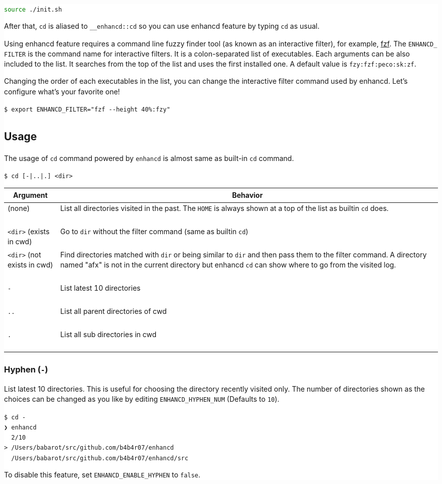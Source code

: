 ```bash
source ./init.sh
```

After that, `cd` is aliased to `__enhancd::cd` so you can use enhancd feature by typing `cd` as usual.

Using enhancd feature requires a command line fuzzy finder tool (as known as an interactive filter), for example, [fzf](https://github.com/junegunn/fzf). The `ENHANCD_FILTER` is the command name for interactive filters. It is a colon-separated list of executables. Each arguments can be also included to the list. It searches from the top of the list and uses the first installed one. A default value is `fzy:fzf:peco:sk:zf`.

Changing the order of each executables in the list, you can change the interactive filter command used by enhancd. Let’s configure what’s your favorite one!

```console
$ export ENHANCD_FILTER="fzf --height 40%:fzy"
```

## Usage

The usage of `cd` command powered by `enhancd` is almost same as built-in `cd` command.

```console
$ cd [-|..|.] <dir>
```

Argument | Behavior
---|---
 (none) | List all directories visited in the past. The `HOME` is always shown at a top of the list as builtin `cd` does. <br> <img width="600" alt="" src="https://user-images.githubusercontent.com/4442708/229298754-9dcd8e18-5777-4b23-bdcf-1aa4e06ac92b.png">
`<dir>` (exists in cwd) | Go to `dir` without the filter command (same as builtin `cd`) <br> <img width="600" alt="" src="https://user-images.githubusercontent.com/4442708/229298751-ed509919-4ebc-4b59-90d9-bb7792aa9fd0.png">
`<dir>` (not exists in cwd) | Find directories matched with `dir` or being similar to `dir` and then pass them to the filter command. A directory named "afx" is not in the current directory but enhancd `cd` can show where to go from the visited log. <br> <img width="600" alt="" src="https://user-images.githubusercontent.com/4442708/229298749-ec8c0bca-100f-4b8a-9d21-510ce1666831.png">
`-` | List latest 10 directories <br> <img width="600" alt="" src="https://user-images.githubusercontent.com/4442708/229298748-ad6380ff-4498-4b30-9f8a-46b792ca4669.png">
`..` | List all parent directories of cwd <br> <img width="600" alt="" src="https://user-images.githubusercontent.com/4442708/229298747-039a2d06-2e1a-4b27-b009-e78a9c74c6ea.png">
`.` | List all sub directories in cwd <br> <img width="600" alt="" src="https://user-images.githubusercontent.com/4442708/229298744-b6f8cab1-654b-4197-855b-9f1d84c4c933.png">

### Hyphen (`-`)

List latest 10 directories. This is useful for choosing the directory recently visited only. The number of directories shown as the choices can be changed as you like by editing `ENHANCD_HYPHEN_NUM` (Defaults to `10`).

```console
$ cd -
❯ enhancd
  2/10
> /Users/babarot/src/github.com/b4b4r07/enhancd
  /Users/babarot/src/github.com/b4b4r07/enhancd/src
```

To disable this feature, set `ENHANCD_ENABLE_HYPHEN` to `false`.


[version-badge]: https://img.shields.io/github/tag/b4b4r07/enhancd.svg
[version-link]: https://github.com/b4b4r07/enhancd/tags
[sponsors-badge]: https://img.shields.io/github/sponsors/b4b4r07?logo=github&color=lightyellow
[sponsors-link]: https://github.com/sponsors/b4b4r07
[repostatus-badge]: https://www.repostatus.org/badges/latest/active.svg
[repostatus-link]: https://www.repostatus.org/#active
[awk-link]: http://pubs.opengroup.org/onlinepubs/9699919799/utilities/awk.html
[license-link]: https://b4b4r07.mit-license.org
[fzf-link]: https://github.com/junegunn/fzf
[fzf-star]: https://img.shields.io/github/stars/junegunn/fzf
[fzf-last]: https://img.shields.io/github/last-commit/junegunn/fzf
[fzf-lang]: https://img.shields.io/github/languages/top/junegunn/fzf
[percol-link]: https://github.com/mooz/percol
[percol-star]: https://img.shields.io/github/stars/mooz/percol
[percol-last]: https://img.shields.io/github/last-commit/mooz/percol
[percol-lang]: https://img.shields.io/github/languages/top/mooz/percol
[peco-link]: https://github.com/peco/peco
[peco-star]: https://img.shields.io/github/stars/peco/peco
[peco-last]: https://img.shields.io/github/last-commit/peco/peco
[peco-lang]: https://img.shields.io/github/languages/top/peco/peco
[fzy-link]: https://github.com/jhawthorn/fzy
[fzy-star]: https://img.shields.io/github/stars/jhawthorn/fzy
[fzy-last]: https://img.shields.io/github/last-commit/jhawthorn/fzy
[fzy-lang]: https://img.shields.io/github/languages/top/jhawthorn/fzy
[gof-link]: https://github.com/mattn/gof
[gof-star]: https://img.shields.io/github/stars/mattn/gof
[gof-last]: https://img.shields.io/github/last-commit/mattn/gof
[gof-lang]: https://img.shields.io/github/languages/top/mattn/gof
[selecta-link]: https://github.com/garybernhardt/selecta
[selecta-star]: https://img.shields.io/github/stars/garybernhardt/selecta
[selecta-last]: https://img.shields.io/github/last-commit/garybernhardt/selecta
[selecta-lang]: https://img.shields.io/github/languages/top/garybernhardt/selecta
[pick-link]: https://github.com/mptre/pick
[pick-star]: https://img.shields.io/github/stars/mptre/pick
[pick-last]: https://img.shields.io/github/last-commit/mptre/pick
[pick-lang]: https://img.shields.io/github/languages/top/mptre/pick
[skim-link]: https://github.com/lotabout/skim
[skim-star]: https://img.shields.io/github/stars/lotabout/skim
[skim-last]: https://img.shields.io/github/last-commit/lotabout/skim
[skim-lang]: https://img.shields.io/github/languages/top/lotabout/skim
[zf-link]: https://github.com/natecraddock/zf
[zf-star]: https://img.shields.io/github/stars/natecraddock/zf
[zf-last]: https://img.shields.io/github/last-commit/natecraddock/zf
[zf-lang]: https://img.shields.io/github/languages/top/natecraddock/zf